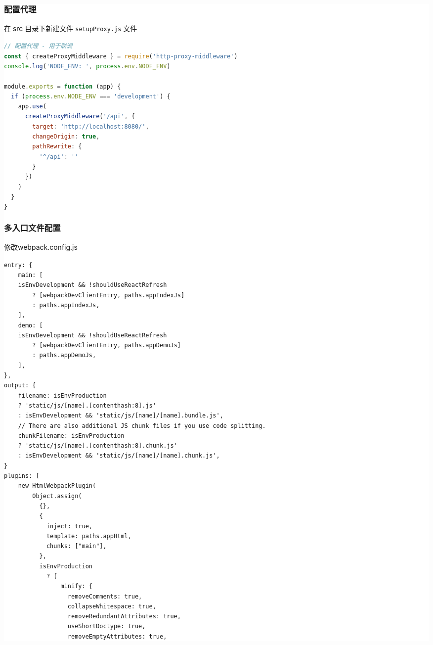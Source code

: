 ### 配置代理
在 src 目录下新建文件 `setupProxy.js` 文件  
```js
// 配置代理 - 用于联调
const { createProxyMiddleware } = require('http-proxy-middleware')
console.log('NODE_ENV: ', process.env.NODE_ENV)
​
module.exports = function (app) {
  if (process.env.NODE_ENV === 'development') {
    app.use(
      createProxyMiddleware('/api', {
        target: 'http://localhost:8080/', 
        changeOrigin: true,
        pathRewrite: {
          '^/api': ''
        }
      })
    )
  }
}
```

### 多入口文件配置
修改webpack.config.js
```
entry: {
    main: [
    isEnvDevelopment && !shouldUseReactRefresh
        ? [webpackDevClientEntry, paths.appIndexJs]
        : paths.appIndexJs,
    ],
    demo: [
    isEnvDevelopment && !shouldUseReactRefresh
        ? [webpackDevClientEntry, paths.appDemoJs]
        : paths.appDemoJs,
    ],
},
output: {
    filename: isEnvProduction
    ? 'static/js/[name].[contenthash:8].js'
    : isEnvDevelopment && 'static/js/[name]/[name].bundle.js',
    // There are also additional JS chunk files if you use code splitting.
    chunkFilename: isEnvProduction
    ? 'static/js/[name].[contenthash:8].chunk.js'
    : isEnvDevelopment && 'static/js/[name]/[name].chunk.js',
}
plugins: [
    new HtmlWebpackPlugin(
        Object.assign(
          {},
          {
            inject: true,
            template: paths.appHtml,
            chunks: ["main"],
          },
          isEnvProduction
            ? {
                minify: {
                  removeComments: true,
                  collapseWhitespace: true,
                  removeRedundantAttributes: true,
                  useShortDoctype: true,
                  removeEmptyAttributes: true,
```